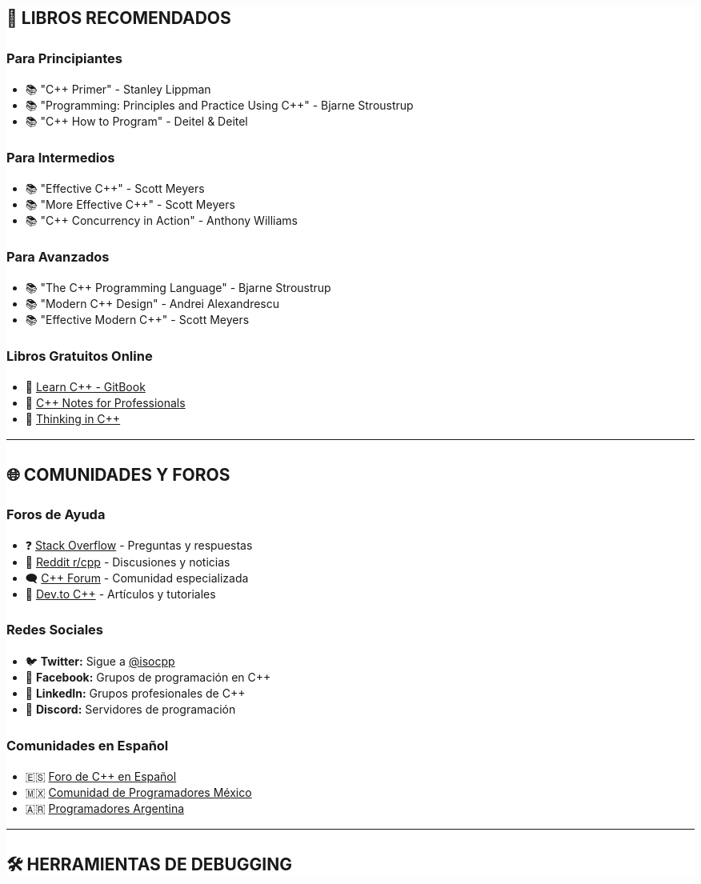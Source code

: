 
## 📖 LIBROS RECOMENDADOS

### **Para Principiantes**
- 📚 "C++ Primer" - Stanley Lippman
- 📚 "Programming: Principles and Practice Using C++" - Bjarne Stroustrup
- 📚 "C++ How to Program" - Deitel & Deitel

### **Para Intermedios**
- 📚 "Effective C++" - Scott Meyers
- 📚 "More Effective C++" - Scott Meyers
- 📚 "C++ Concurrency in Action" - Anthony Williams

### **Para Avanzados**
- 📚 "The C++ Programming Language" - Bjarne Stroustrup
- 📚 "Modern C++ Design" - Andrei Alexandrescu
- 📚 "Effective Modern C++" - Scott Meyers

### **Libros Gratuitos Online**
- 📖 [Learn C++ - GitBook](https://learncpp.com/)
- 📖 [C++ Notes for Professionals](https://goalkicker.com/CPlusPlusBook/)
- 📖 [Thinking in C++](https://mindview.net/Books/TICPP/ThinkingInCPP2e.html)

---

## 🌐 COMUNIDADES Y FOROS

### **Foros de Ayuda**
- ❓ [Stack Overflow](https://stackoverflow.com/questions/tagged/c%2b%2b) - Preguntas y respuestas
- 💬 [Reddit r/cpp](https://reddit.com/r/cpp) - Discusiones y noticias
- 🗨️ [C++ Forum](https://cplusplus.com/forum/) - Comunidad especializada
- 💭 [Dev.to C++](https://dev.to/t/cpp) - Artículos y tutoriales

### **Redes Sociales**
- 🐦 **Twitter:** Sigue a [@isocpp](https://twitter.com/isocpp)
- 📘 **Facebook:** Grupos de programación en C++
- 💼 **LinkedIn:** Grupos profesionales de C++
- 📱 **Discord:** Servidores de programación

### **Comunidades en Español**
- 🇪🇸 [Foro de C++ en Español](https://foroayuda.es/c-c/)
- 🇲🇽 [Comunidad de Programadores México](https://facebook.com/groups/programadoresmexico)
- 🇦🇷 [Programadores Argentina](https://facebook.com/groups/programadores.argentina)

---

## 🛠️ HERRAMIENTAS DE DEBUGGING
